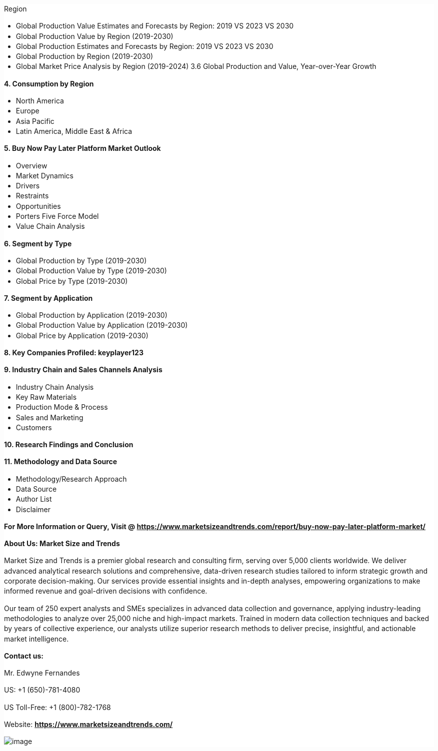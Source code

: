 Region</strong></p><ul><li>Global Production Value Estimates and Forecasts by Region: 2019 VS 2023 VS 2030</li><li>Global Production Value by Region (2019-2030)</li><li>Global Production Estimates and Forecasts by Region: 2019 VS 2023 VS 2030</li><li>Global Production by Region (2019-2030)</li><li>Global Market Price Analysis by Region (2019-2024) 3.6 Global Production and Value, Year-over-Year Growth</li></ul><p><strong>4. Consumption by Region</strong></p><ul><li>North America</li><li>Europe</li><li>Asia Pacific</li><li>Latin America, Middle East &amp; Africa</li></ul><p><strong>5. Buy Now Pay Later Platform Market Outlook</strong></p><ul><li>Overview</li><li>Market Dynamics</li><li>Drivers</li><li>Restraints</li><li>Opportunities</li><li>Porters Five Force Model</li><li>Value Chain Analysis&nbsp;</li></ul><p><strong>6. Segment by Type</strong></p><ul><li>Global Production by Type (2019-2030)</li><li>Global Production Value by Type (2019-2030)</li><li>Global Price by Type (2019-2030)</li></ul><p><strong>7. Segment by Application</strong></p><ul><li>Global Production by Application (2019-2030)</li><li>Global Production Value by Application (2019-2030)</li><li>Global Price by Application (2019-2030)</li></ul><p><strong>8. Key Companies Profiled: keyplayer123</strong></p><p><strong>9. Industry Chain and Sales Channels Analysis</strong></p><ul><li>Industry Chain Analysis</li><li>Key Raw Materials</li><li>Production Mode &amp; Process</li><li>Sales and Marketing</li><li>Customers</li></ul><p><strong>10. Research Findings and Conclusion</strong></p><p><strong>11. Methodology and Data Source</strong></p><ul><li>Methodology/Research Approach</li><li>Data Source</li><li>Author List</li><li>Disclaimer</li></ul></p><p><strong>For More Information or Query, Visit @ <a href="https://www.marketsizeandtrends.com/report/buy-now-pay-later-platform-market/">https://www.marketsizeandtrends.com/report/buy-now-pay-later-platform-market/</a></strong></p><p><strong>About Us: Market Size and Trends</strong></p><p>Market Size and Trends is a premier global research and consulting firm, serving over 5,000 clients worldwide. We deliver advanced analytical research solutions and comprehensive, data-driven research studies tailored to inform strategic growth and corporate decision-making. Our services provide essential insights and in-depth analyses, empowering organizations to make informed revenue and goal-driven decisions with confidence.</p><p>Our team of 250 expert analysts and SMEs specializes in advanced data collection and governance, applying industry-leading methodologies to analyze over 25,000 niche and high-impact markets. Trained in modern data collection techniques and backed by years of collective experience, our analysts utilize superior research methods to deliver precise, insightful, and actionable market intelligence.</p><p><strong>Contact us:</strong></p><p>Mr. Edwyne Fernandes</p><p>US: +1 (650)-781-4080</p><p>US Toll-Free: +1 (800)-782-1768</p><p>Website: <strong><a href="https://www.marketsizeandtrends.com/">https://www.marketsizeandtrends.com/</a></strong></p>
![image](https://github.com/user-attachments/assets/2579a4db-a9a1-49fa-8ce3-78c34cebb3ab)
